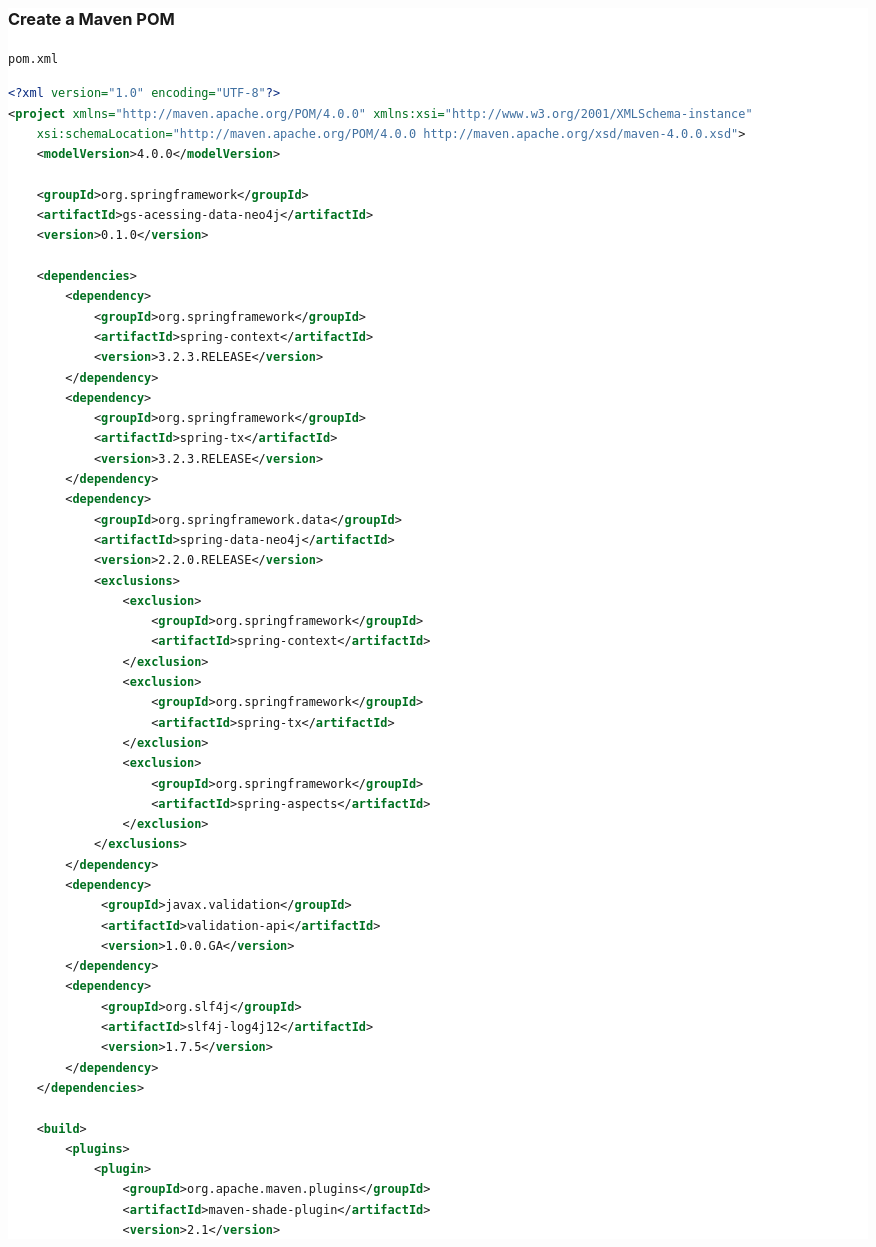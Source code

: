 ### Create a Maven POM

`pom.xml`
```xml
<?xml version="1.0" encoding="UTF-8"?>
<project xmlns="http://maven.apache.org/POM/4.0.0" xmlns:xsi="http://www.w3.org/2001/XMLSchema-instance"
    xsi:schemaLocation="http://maven.apache.org/POM/4.0.0 http://maven.apache.org/xsd/maven-4.0.0.xsd">
    <modelVersion>4.0.0</modelVersion>

    <groupId>org.springframework</groupId>
    <artifactId>gs-acessing-data-neo4j</artifactId>
    <version>0.1.0</version>

    <dependencies>
        <dependency>
        	<groupId>org.springframework</groupId>
        	<artifactId>spring-context</artifactId>
        	<version>3.2.3.RELEASE</version>
        </dependency>
        <dependency>
        	<groupId>org.springframework</groupId>
        	<artifactId>spring-tx</artifactId>
        	<version>3.2.3.RELEASE</version>
        </dependency>
        <dependency>
        	<groupId>org.springframework.data</groupId>
        	<artifactId>spring-data-neo4j</artifactId>
        	<version>2.2.0.RELEASE</version>
        	<exclusions>
        		<exclusion>
        			<groupId>org.springframework</groupId>
        			<artifactId>spring-context</artifactId>
        		</exclusion>
        		<exclusion>
        			<groupId>org.springframework</groupId>
        			<artifactId>spring-tx</artifactId>
        		</exclusion>
        		<exclusion>
        			<groupId>org.springframework</groupId>
        			<artifactId>spring-aspects</artifactId>
        		</exclusion>
        	</exclusions>
        </dependency>
        <dependency>
        	 <groupId>javax.validation</groupId>
        	 <artifactId>validation-api</artifactId>
        	 <version>1.0.0.GA</version>
        </dependency>
        <dependency>
        	 <groupId>org.slf4j</groupId>
        	 <artifactId>slf4j-log4j12</artifactId>
        	 <version>1.7.5</version>
        </dependency>
    </dependencies>
    
	<build>
		<plugins>
			<plugin>
				<groupId>org.apache.maven.plugins</groupId>
				<artifactId>maven-shade-plugin</artifactId>
				<version>2.1</version>
```